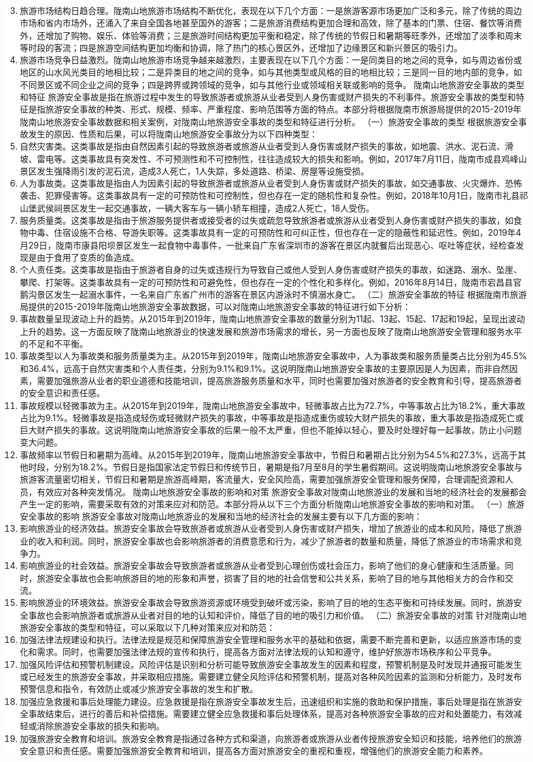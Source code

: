 3.	旅游市场结构日趋合理。陇南山地旅游市场结构不断优化，表现在以下几个方面：一是旅游客源市场更加广泛和多元，除了传统的周边市场和省内市场外，还涌入了来自全国各地甚至国外的游客；二是旅游消费结构更加合理和高效，除了基本的门票、住宿、餐饮等消费外，还增加了购物、娱乐、体验等消费；三是旅游时间结构更加平衡和稳定，除了传统的节假日和暑期等旺季外，还增加了淡季和周末等时段的客流；四是旅游空间结构更加均衡和协调，除了热门的核心景区外，还增加了边缘景区和新兴景区的吸引力。
4.	旅游市场竞争日益激烈。陇南山地旅游市场竞争越来越激烈，主要表现在以下几个方面：一是同类目的地之间的竞争，如与周边省份或地区的山水风光类目的地相比较；二是异类目的地之间的竞争，如与其他类型或风格的目的地相比较；三是同一目的地内部的竞争，如不同景区或不同企业之间的竞争；四是跨界或跨领域的竞争，如与其他行业或领域相关联或影响的竞争。
陇南山地旅游安全事故的类型和特征
旅游安全事故是指在旅游过程中发生的导致旅游者或旅游从业者受到人身伤害或财产损失的不利事件。旅游安全事故的类型和特征是指旅游安全事故的种类、形式、规模、频率、严重程度、影响范围等方面的特点。本部分将根据陇南市旅游局提供的2015-2019年陇南山地旅游安全事故数据和相关案例，对陇南山地旅游安全事故的类型和特征进行分析。
（一）旅游安全事故的类型
根据旅游安全事故发生的原因、性质和后果，可以将陇南山地旅游安全事故分为以下四种类型：
1.	自然灾害类。这类事故是指由自然因素引起的导致旅游者或旅游从业者受到人身伤害或财产损失的事故，如地震、洪水、泥石流、滑坡、雷电等。这类事故具有突发性、不可预测性和不可控制性，往往造成较大的损失和影响。例如，2017年7月11日，陇南市成县鸡峰山景区发生强降雨引发的泥石流，造成3人死亡，1人失踪，多处道路、桥梁、房屋等设施受损。
2.	人为事故类。这类事故是指由人为因素引起的导致旅游者或旅游从业者受到人身伤害或财产损失的事故，如交通事故、火灾爆炸、恐怖袭击、犯罪侵害等。这类事故具有一定的可预防性和可控制性，但也存在一定的随机性和复杂性。例如，2018年10月1日，陇南市礼县祁山堡武侯祠景区发生一起交通事故，一辆大客车与一辆小轿车相撞，造成2人死亡，18人受伤。
3.	服务质量类。这类事故是指由于旅游服务提供者或接受者的过失或疏忽导致旅游者或旅游从业者受到人身伤害或财产损失的事故，如食物中毒、住宿设施不合格、导游失职等。这类事故具有一定的可预防性和可纠正性，但也存在一定的隐蔽性和延迟性。例如，2019年4月29日，陇南市康县阳坝景区发生一起食物中毒事件，一批来自广东省深圳市的游客在景区内就餐后出现恶心、呕吐等症状，经检查发现是由于食用了变质的鱼造成。
4.	个人责任类。这类事故是指由于旅游者自身的过失或违规行为导致自己或他人受到人身伤害或财产损失的事故，如迷路、溺水、坠崖、攀爬、打架等。这类事故具有一定的可预防性和可避免性，但也存在一定的个性化和多样化。例如，2016年8月14日，陇南市宕昌县官鹅沟景区发生一起溺水事件，一名来自广东省广州市的游客在景区内游泳时不慎溺水身亡。
（二）旅游安全事故的特征
根据陇南市旅游局提供的2015-2019年陇南山地旅游安全事故数据，可以对陇南山地旅游安全事故的特征进行如下分析：
1.	事故数量呈现波动上升的趋势。从2015年到2019年，陇南山地旅游安全事故的数量分别为11起、13起、15起、17起和19起，呈现出波动上升的趋势。这一方面反映了陇南山地旅游业的快速发展和旅游市场需求的增长，另一方面也反映了陇南山地旅游安全管理和服务水平的不足和不平衡。
2.	事故类型以人为事故类和服务质量类为主。从2015年到2019年，陇南山地旅游安全事故中，人为事故类和服务质量类占比分别为45.5%和36.4%，远高于自然灾害类和个人责任类，分别为9.1%和9.1%。这说明陇南山地旅游安全事故的主要原因是人为因素，而非自然因素，需要加强旅游从业者的职业道德和技能培训，提高旅游服务质量和水平，同时也需要加强对旅游者的安全教育和引导，提高旅游者的安全意识和责任感。
3.	事故规模以轻微事故为主。从2015年到2019年，陇南山地旅游安全事故中，轻微事故占比为72.7%，中等事故占比为18.2%，重大事故占比为9.1%。轻微事故是指造成轻伤或轻微财产损失的事故，中等事故是指造成重伤或较大财产损失的事故，重大事故是指造成死亡或巨大财产损失的事故。这说明陇南山地旅游安全事故的后果一般不太严重，但也不能掉以轻心，要及时处理好每一起事故，防止小问题变大问题。
4.	事故频率以节假日和暑期为高峰。从2015年到2019年，陇南山地旅游安全事故中，节假日和暑期占比分别为54.5%和27.3%，远高于其他时段，分别为18.2%。节假日是指国家法定节假日和传统节日，暑期是指7月至8月的学生暑假期间。这说明陇南山地旅游安全事故与旅游客流量密切相关，节假日和暑期是旅游高峰期，客流量大，安全风险高，需要加强旅游安全管理和服务保障，合理调配资源和人员，有效应对各种突发情况。
陇南山地旅游安全事故的影响和对策
旅游安全事故对陇南山地旅游业的发展和当地的经济社会的发展都会产生一定的影响，需要采取有效的对策来应对和防范。本部分将从以下三个方面分析陇南山地旅游安全事故的影响和对策。
（一）旅游安全事故的影响
旅游安全事故对陇南山地旅游业的发展和当地的经济社会的发展主要有以下几方面的影响：
1.	影响旅游业的经济效益。旅游安全事故会导致旅游者或旅游从业者受到人身伤害或财产损失，增加了旅游业的成本和风险，降低了旅游业的收入和利润。同时，旅游安全事故也会影响旅游者的消费意愿和行为，减少了旅游者的数量和质量，降低了旅游业的市场需求和竞争力。
2.	影响旅游业的社会效益。旅游安全事故会导致旅游者或旅游从业者受到心理创伤或社会压力，影响了他们的身心健康和生活质量。同时，旅游安全事故也会影响旅游目的地的形象和声誉，损害了目的地的社会信誉和公共关系，影响了目的地与其他相关方的合作和交流。
3.	影响旅游业的环境效益。旅游安全事故会导致旅游资源或环境受到破坏或污染，影响了目的地的生态平衡和可持续发展。同时，旅游安全事故也会影响旅游者或旅游从业者对目的地的认知和评价，降低了目的地的吸引力和价值。
（二）旅游安全事故的对策
针对陇南山地旅游安全事故的类型和特征，可以采取以下几种对策来应对和防范：
1.	加强法律法规建设和执行。法律法规是规范和保障旅游安全管理和服务水平的基础和依据，需要不断完善和更新，以适应旅游市场的变化和需求。同时，也需要加强法律法规的宣传和执行，提高各方面对法律法规的认知和遵守，维护好旅游市场秩序和公平竞争。
2.	加强风险评估和预警机制建设。风险评估是识别和分析可能导致旅游安全事故发生的因素和程度，预警机制是及时发现并通报可能发生或已经发生的旅游安全事故，并采取相应措施。需要建立健全风险评估和预警机制，提高对各种风险因素的监测和分析能力，及时发布预警信息和指令，有效防止或减少旅游安全事故的发生和扩散。
3.	加强应急救援和事后处理能力建设。应急救援是指在旅游安全事故发生后，迅速组织和实施的救助和保护措施，事后处理是指在旅游安全事故结束后，进行的善后和补偿措施。需要建立健全应急救援和事后处理体系，提高对各种旅游安全事故的应对和处置能力，有效减轻或消除旅游安全事故的损失和影响。
4.	加强旅游安全教育和培训。旅游安全教育是指通过各种方式和渠道，向旅游者或旅游从业者传授旅游安全知识和技能，培养他们的旅游安全意识和责任感。需要加强旅游安全教育和培训，提高各方面对旅游安全的重视和重视，增强他们的旅游安全能力和素养。

